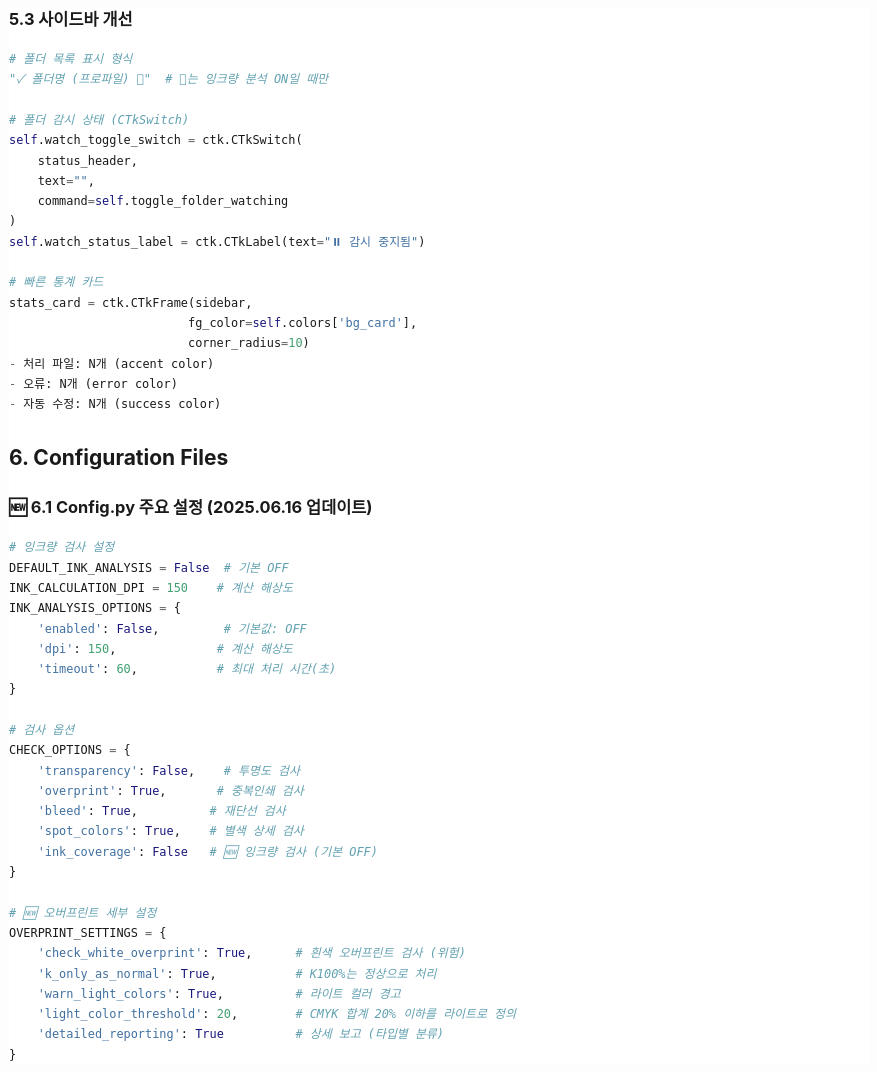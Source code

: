 ### 5.3 사이드바 개선
```python
# 폴더 목록 표시 형식
"✓ 폴더명 (프로파일) 🎨"  # 🎨는 잉크량 분석 ON일 때만

# 폴더 감시 상태 (CTkSwitch)
self.watch_toggle_switch = ctk.CTkSwitch(
    status_header,
    text="",
    command=self.toggle_folder_watching
)
self.watch_status_label = ctk.CTkLabel(text="⏸️ 감시 중지됨")

# 빠른 통계 카드
stats_card = ctk.CTkFrame(sidebar, 
                         fg_color=self.colors['bg_card'],
                         corner_radius=10)
- 처리 파일: N개 (accent color)
- 오류: N개 (error color)  
- 자동 수정: N개 (success color)
```

## 6. Configuration Files

### 🆕 6.1 Config.py 주요 설정 (2025.06.16 업데이트)
```python
# 잉크량 검사 설정
DEFAULT_INK_ANALYSIS = False  # 기본 OFF
INK_CALCULATION_DPI = 150    # 계산 해상도
INK_ANALYSIS_OPTIONS = {
    'enabled': False,         # 기본값: OFF
    'dpi': 150,              # 계산 해상도
    'timeout': 60,           # 최대 처리 시간(초)
}

# 검사 옵션
CHECK_OPTIONS = {
    'transparency': False,    # 투명도 검사
    'overprint': True,       # 중복인쇄 검사
    'bleed': True,          # 재단선 검사
    'spot_colors': True,    # 별색 상세 검사
    'ink_coverage': False   # 🆕 잉크량 검사 (기본 OFF)
}

# 🆕 오버프린트 세부 설정
OVERPRINT_SETTINGS = {
    'check_white_overprint': True,      # 흰색 오버프린트 검사 (위험)
    'k_only_as_normal': True,           # K100%는 정상으로 처리
    'warn_light_colors': True,          # 라이트 컬러 경고
    'light_color_threshold': 20,        # CMYK 합계 20% 이하를 라이트로 정의
    'detailed_reporting': True          # 상세 보고 (타입별 분류)
}
```
